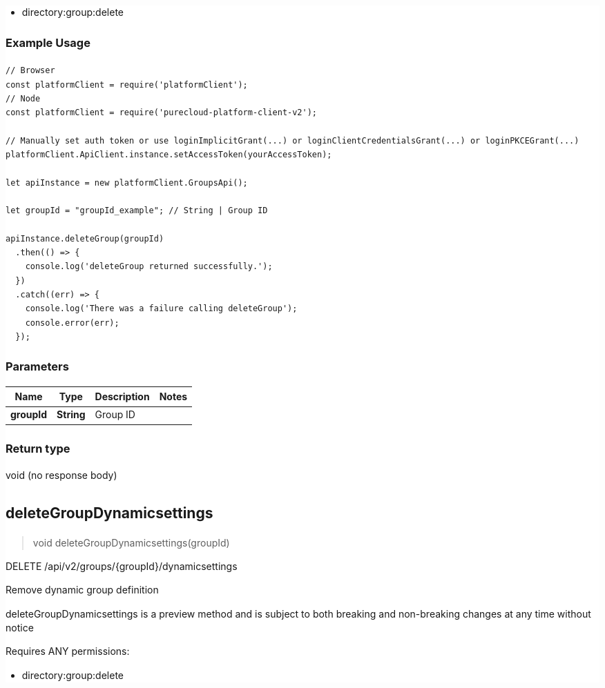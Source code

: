 * directory:group:delete

### Example Usage

```{"language":"javascript"}
// Browser
const platformClient = require('platformClient');
// Node
const platformClient = require('purecloud-platform-client-v2');

// Manually set auth token or use loginImplicitGrant(...) or loginClientCredentialsGrant(...) or loginPKCEGrant(...)
platformClient.ApiClient.instance.setAccessToken(yourAccessToken);

let apiInstance = new platformClient.GroupsApi();

let groupId = "groupId_example"; // String | Group ID

apiInstance.deleteGroup(groupId)
  .then(() => {
    console.log('deleteGroup returned successfully.');
  })
  .catch((err) => {
    console.log('There was a failure calling deleteGroup');
    console.error(err);
  });
```

### Parameters


| Name | Type | Description  | Notes |
| ------------- | ------------- | ------------- | ------------- |
 **groupId** | **String** | Group ID |  |

### Return type

void (no response body)


## deleteGroupDynamicsettings

> void deleteGroupDynamicsettings(groupId)


DELETE /api/v2/groups/{groupId}/dynamicsettings

Remove dynamic group definition

deleteGroupDynamicsettings is a preview method and is subject to both breaking and non-breaking changes at any time without notice

Requires ANY permissions:

* directory:group:delete
